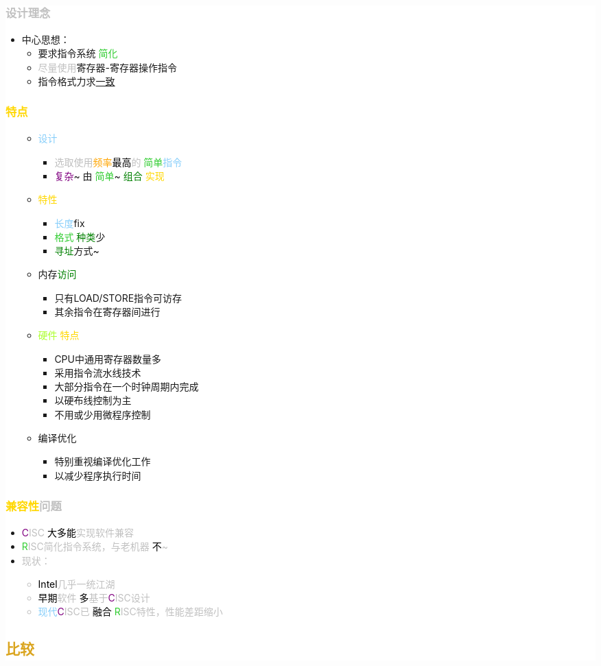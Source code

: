 ###  <span style="color: silver;">设计理念
- 中心思想：
  - 要求指令系统 <span style="color: LimeGreen;">简化
  -  <span style="color: silver;">尽量使用</span>寄存器-寄存器操作指令
  - 指令格式力求<u>一致</u>

###  <span style="color: Gold;">特点</span>
<ul>

- <span style="color: LightSkyBlue;">设计
  -  <span style="color: silver;">选取使用<span style="color: orange;">频率</span><span style="color: black;">最高</span>的 <span style="color: LimeGreen;">简单</span><span style="color: LightSkyBlue;">指令</span>
  - <span style="color: purple;">复杂</span>~ 由  <span style="color: LimeGreen;">简单</span>~ <span style="color: green;">组合</span> <span style="color: Gold;">实现

-  <span style="color: Gold;">特性
   - <span style="color: LightSkyBlue;">长度</span>fix
   -  <span style="color: LimeGreen;">格式</span><span style="color: green;"> 种类</span>少
   - <span style="color: green;">寻址</span>方式~

- 内存<span style="color: green;">访问
  - 只有LOAD/STORE指令可访存
  - 其余指令在寄存器间进行

-  <span style="color: GreenYellow;">硬件</span> <span style="color: Gold;">特点</span>
   - CPU中通用寄存器数量多
   - 采用指令流水线技术
   - 大部分指令在一个时钟周期内完成
   - 以硬布线控制为主
   - 不用或少用微程序控制

- 编译优化
  - 特别重视编译优化工作
  - 以减少程序执行时间
</ul>

###   <span style="color: silver;"><span style="color: Gold;">兼容性</span>问题
-  <span style="color: silver;"><span style="color: purple;">C</span>ISC <span style="color: black;">大多能</span>实现软件兼容
-   <span style="color: silver;"><span style="color: LimeGreen;">R</span>ISC简化指令系统，与老机器 <span style="color: black;">不</span>~
-  <span style="color: silver;">现状：
   -  <span style="color: black;">Intel</span>几乎一统江湖
   -  <span style="color: black;">早期</span>软件 <span style="color: black;">多</span>基于<span style="color: purple;">C</span>ISC设计
   - <span style="color: LightSkyBlue;">现代</span><span style="color: purple;">C</span>ISC已 <span style="color: black;">融合</span> <span style="color: LimeGreen;">R</span>ISC特性，性能差距缩小
</ul>
</ul>

## <span style="color: Goldenrod;">比较
<ul>
